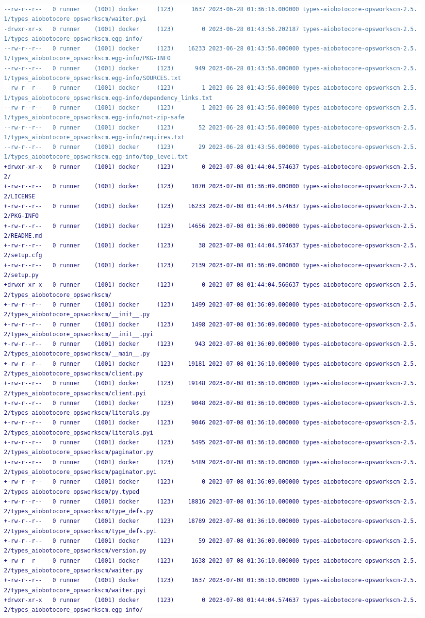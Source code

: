 ```diff
--rw-r--r--   0 runner    (1001) docker     (123)     1637 2023-06-28 01:36:16.000000 types-aiobotocore-opsworkscm-2.5.1/types_aiobotocore_opsworkscm/waiter.pyi
-drwxr-xr-x   0 runner    (1001) docker     (123)        0 2023-06-28 01:43:56.202187 types-aiobotocore-opsworkscm-2.5.1/types_aiobotocore_opsworkscm.egg-info/
--rw-r--r--   0 runner    (1001) docker     (123)    16233 2023-06-28 01:43:56.000000 types-aiobotocore-opsworkscm-2.5.1/types_aiobotocore_opsworkscm.egg-info/PKG-INFO
--rw-r--r--   0 runner    (1001) docker     (123)      949 2023-06-28 01:43:56.000000 types-aiobotocore-opsworkscm-2.5.1/types_aiobotocore_opsworkscm.egg-info/SOURCES.txt
--rw-r--r--   0 runner    (1001) docker     (123)        1 2023-06-28 01:43:56.000000 types-aiobotocore-opsworkscm-2.5.1/types_aiobotocore_opsworkscm.egg-info/dependency_links.txt
--rw-r--r--   0 runner    (1001) docker     (123)        1 2023-06-28 01:43:56.000000 types-aiobotocore-opsworkscm-2.5.1/types_aiobotocore_opsworkscm.egg-info/not-zip-safe
--rw-r--r--   0 runner    (1001) docker     (123)       52 2023-06-28 01:43:56.000000 types-aiobotocore-opsworkscm-2.5.1/types_aiobotocore_opsworkscm.egg-info/requires.txt
--rw-r--r--   0 runner    (1001) docker     (123)       29 2023-06-28 01:43:56.000000 types-aiobotocore-opsworkscm-2.5.1/types_aiobotocore_opsworkscm.egg-info/top_level.txt
+drwxr-xr-x   0 runner    (1001) docker     (123)        0 2023-07-08 01:44:04.574637 types-aiobotocore-opsworkscm-2.5.2/
+-rw-r--r--   0 runner    (1001) docker     (123)     1070 2023-07-08 01:36:09.000000 types-aiobotocore-opsworkscm-2.5.2/LICENSE
+-rw-r--r--   0 runner    (1001) docker     (123)    16233 2023-07-08 01:44:04.574637 types-aiobotocore-opsworkscm-2.5.2/PKG-INFO
+-rw-r--r--   0 runner    (1001) docker     (123)    14656 2023-07-08 01:36:09.000000 types-aiobotocore-opsworkscm-2.5.2/README.md
+-rw-r--r--   0 runner    (1001) docker     (123)       38 2023-07-08 01:44:04.574637 types-aiobotocore-opsworkscm-2.5.2/setup.cfg
+-rw-r--r--   0 runner    (1001) docker     (123)     2139 2023-07-08 01:36:09.000000 types-aiobotocore-opsworkscm-2.5.2/setup.py
+drwxr-xr-x   0 runner    (1001) docker     (123)        0 2023-07-08 01:44:04.566637 types-aiobotocore-opsworkscm-2.5.2/types_aiobotocore_opsworkscm/
+-rw-r--r--   0 runner    (1001) docker     (123)     1499 2023-07-08 01:36:09.000000 types-aiobotocore-opsworkscm-2.5.2/types_aiobotocore_opsworkscm/__init__.py
+-rw-r--r--   0 runner    (1001) docker     (123)     1498 2023-07-08 01:36:09.000000 types-aiobotocore-opsworkscm-2.5.2/types_aiobotocore_opsworkscm/__init__.pyi
+-rw-r--r--   0 runner    (1001) docker     (123)      943 2023-07-08 01:36:09.000000 types-aiobotocore-opsworkscm-2.5.2/types_aiobotocore_opsworkscm/__main__.py
+-rw-r--r--   0 runner    (1001) docker     (123)    19181 2023-07-08 01:36:10.000000 types-aiobotocore-opsworkscm-2.5.2/types_aiobotocore_opsworkscm/client.py
+-rw-r--r--   0 runner    (1001) docker     (123)    19148 2023-07-08 01:36:10.000000 types-aiobotocore-opsworkscm-2.5.2/types_aiobotocore_opsworkscm/client.pyi
+-rw-r--r--   0 runner    (1001) docker     (123)     9048 2023-07-08 01:36:10.000000 types-aiobotocore-opsworkscm-2.5.2/types_aiobotocore_opsworkscm/literals.py
+-rw-r--r--   0 runner    (1001) docker     (123)     9046 2023-07-08 01:36:10.000000 types-aiobotocore-opsworkscm-2.5.2/types_aiobotocore_opsworkscm/literals.pyi
+-rw-r--r--   0 runner    (1001) docker     (123)     5495 2023-07-08 01:36:10.000000 types-aiobotocore-opsworkscm-2.5.2/types_aiobotocore_opsworkscm/paginator.py
+-rw-r--r--   0 runner    (1001) docker     (123)     5489 2023-07-08 01:36:10.000000 types-aiobotocore-opsworkscm-2.5.2/types_aiobotocore_opsworkscm/paginator.pyi
+-rw-r--r--   0 runner    (1001) docker     (123)        0 2023-07-08 01:36:09.000000 types-aiobotocore-opsworkscm-2.5.2/types_aiobotocore_opsworkscm/py.typed
+-rw-r--r--   0 runner    (1001) docker     (123)    18816 2023-07-08 01:36:10.000000 types-aiobotocore-opsworkscm-2.5.2/types_aiobotocore_opsworkscm/type_defs.py
+-rw-r--r--   0 runner    (1001) docker     (123)    18789 2023-07-08 01:36:10.000000 types-aiobotocore-opsworkscm-2.5.2/types_aiobotocore_opsworkscm/type_defs.pyi
+-rw-r--r--   0 runner    (1001) docker     (123)       59 2023-07-08 01:36:09.000000 types-aiobotocore-opsworkscm-2.5.2/types_aiobotocore_opsworkscm/version.py
+-rw-r--r--   0 runner    (1001) docker     (123)     1638 2023-07-08 01:36:10.000000 types-aiobotocore-opsworkscm-2.5.2/types_aiobotocore_opsworkscm/waiter.py
+-rw-r--r--   0 runner    (1001) docker     (123)     1637 2023-07-08 01:36:10.000000 types-aiobotocore-opsworkscm-2.5.2/types_aiobotocore_opsworkscm/waiter.pyi
+drwxr-xr-x   0 runner    (1001) docker     (123)        0 2023-07-08 01:44:04.574637 types-aiobotocore-opsworkscm-2.5.2/types_aiobotocore_opsworkscm.egg-info/
```